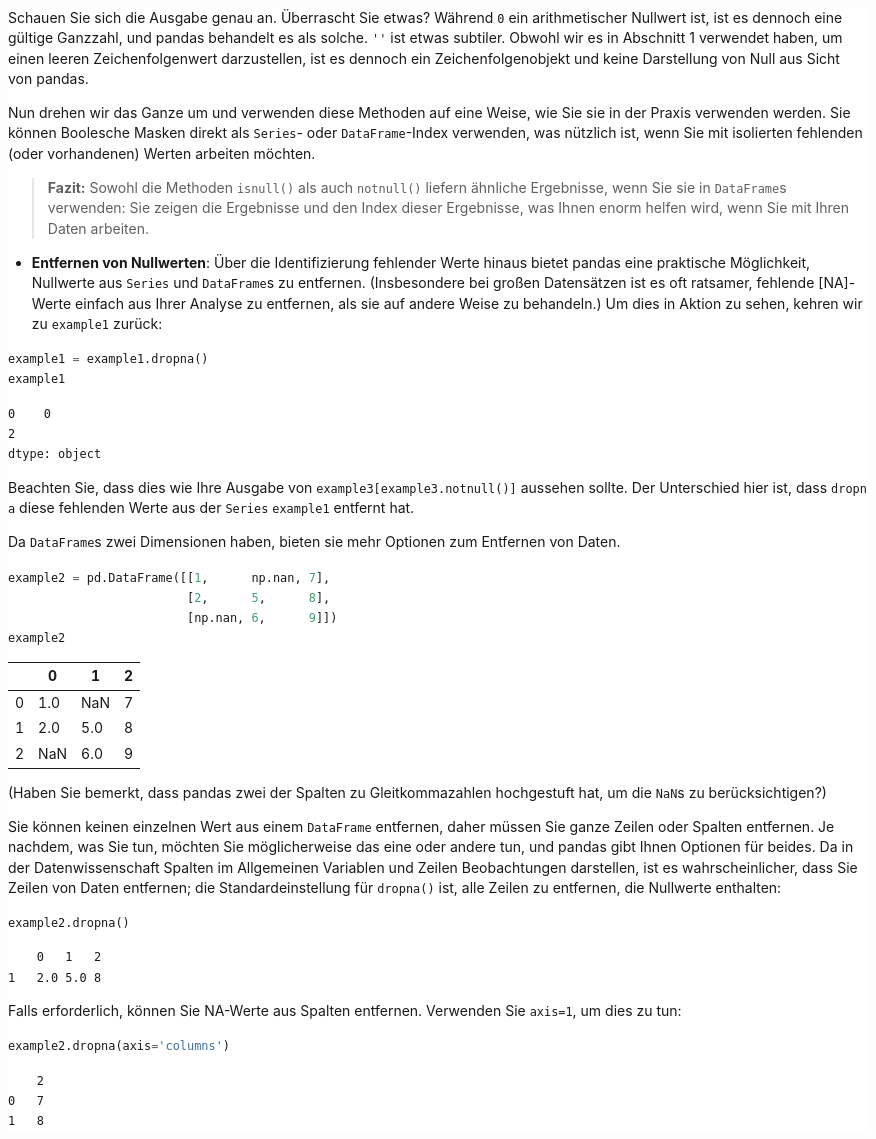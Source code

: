 Schauen Sie sich die Ausgabe genau an. Überrascht Sie etwas? Während `0` ein arithmetischer Nullwert ist, ist es dennoch eine gültige Ganzzahl, und pandas behandelt es als solche. `''` ist etwas subtiler. Obwohl wir es in Abschnitt 1 verwendet haben, um einen leeren Zeichenfolgenwert darzustellen, ist es dennoch ein Zeichenfolgenobjekt und keine Darstellung von Null aus Sicht von pandas.

Nun drehen wir das Ganze um und verwenden diese Methoden auf eine Weise, wie Sie sie in der Praxis verwenden werden. Sie können Boolesche Masken direkt als ``Series``- oder ``DataFrame``-Index verwenden, was nützlich ist, wenn Sie mit isolierten fehlenden (oder vorhandenen) Werten arbeiten möchten.

> **Fazit:** Sowohl die Methoden `isnull()` als auch `notnull()` liefern ähnliche Ergebnisse, wenn Sie sie in `DataFrame`s verwenden: Sie zeigen die Ergebnisse und den Index dieser Ergebnisse, was Ihnen enorm helfen wird, wenn Sie mit Ihren Daten arbeiten.

- **Entfernen von Nullwerten**: Über die Identifizierung fehlender Werte hinaus bietet pandas eine praktische Möglichkeit, Nullwerte aus `Series` und `DataFrame`s zu entfernen. (Insbesondere bei großen Datensätzen ist es oft ratsamer, fehlende [NA]-Werte einfach aus Ihrer Analyse zu entfernen, als sie auf andere Weise zu behandeln.) Um dies in Aktion zu sehen, kehren wir zu `example1` zurück:
```python
example1 = example1.dropna()
example1
```
```
0    0
2     
dtype: object
```
Beachten Sie, dass dies wie Ihre Ausgabe von `example3[example3.notnull()]` aussehen sollte. Der Unterschied hier ist, dass `dropna` diese fehlenden Werte aus der `Series` `example1` entfernt hat.

Da `DataFrame`s zwei Dimensionen haben, bieten sie mehr Optionen zum Entfernen von Daten.

```python
example2 = pd.DataFrame([[1,      np.nan, 7], 
                         [2,      5,      8], 
                         [np.nan, 6,      9]])
example2
```
|      | 0 | 1 | 2 |
|------|---|---|---|
|0     |1.0|NaN|7  |
|1     |2.0|5.0|8  |
|2     |NaN|6.0|9  |

(Haben Sie bemerkt, dass pandas zwei der Spalten zu Gleitkommazahlen hochgestuft hat, um die `NaN`s zu berücksichtigen?)

Sie können keinen einzelnen Wert aus einem `DataFrame` entfernen, daher müssen Sie ganze Zeilen oder Spalten entfernen. Je nachdem, was Sie tun, möchten Sie möglicherweise das eine oder andere tun, und pandas gibt Ihnen Optionen für beides. Da in der Datenwissenschaft Spalten im Allgemeinen Variablen und Zeilen Beobachtungen darstellen, ist es wahrscheinlicher, dass Sie Zeilen von Daten entfernen; die Standardeinstellung für `dropna()` ist, alle Zeilen zu entfernen, die Nullwerte enthalten:

```python
example2.dropna()
```
```
	0	1	2
1	2.0	5.0	8
```
Falls erforderlich, können Sie NA-Werte aus Spalten entfernen. Verwenden Sie `axis=1`, um dies zu tun:
```python
example2.dropna(axis='columns')
```
```
	2
0	7
1	8
```